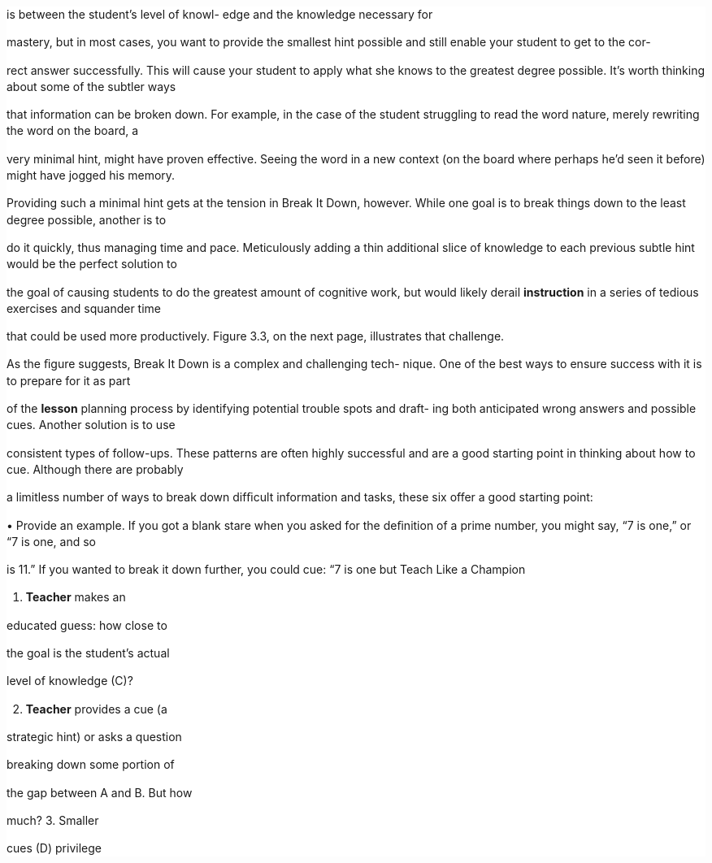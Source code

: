 is between the student’s level of knowl- edge and the knowledge necessary for

mastery, but in most cases, you want to provide the smallest hint possible and still enable your student to get to the cor-

rect answer successfully. This will cause your student to apply what she knows to the greatest degree possible. It’s worth thinking about some of the subtler ways

that information can be broken down. For example, in the case of the student struggling to read the word nature, merely rewriting the word on the board, a

very minimal hint, might have proven effective. Seeing the word in a new context (on the board where perhaps he’d seen it before) might have jogged his memory.

Providing such a minimal hint gets at the tension in Break It Down, however. While one goal is to break things down to the least degree possible, another is to

do it quickly, thus managing time and pace. Meticulously adding a thin additional slice of knowledge to each previous subtle hint would be the perfect solution to

the goal of causing students to do the greatest amount of cognitive work, but would likely derail **instruction** in a series of tedious exercises and squander time

that could be used more productively. Figure 3.3, on the next page, illustrates that challenge.

As the ﬁgure suggests, Break It Down is a complex and challenging tech- nique. One of the best ways to ensure success with it is to prepare for it as part

of the **lesson** planning process by identifying potential trouble spots and draft- ing both anticipated wrong answers and possible cues. Another solution is to use

consistent types of follow-ups. These patterns are often highly successful and are a good starting point in thinking about how to cue. Although there are probably

a limitless number of ways to break down difﬁcult information and tasks, these six offer a good starting point:

• Provide an example. If you got a blank stare when you asked for the deﬁnition of a prime number, you might say, “7 is one,” or “7 is one, and so

is 11.” If you wanted to break it down further, you could cue: “7 is one but Teach Like a Champion

1. ****Teacher**** makes an

educated guess: how close to

the goal is the student’s actual

level of knowledge (C)?

2. ****Teacher**** provides a cue (a

strategic hint) or asks a question

breaking down some portion of

the gap between A and B. But how

much? 3. Smaller

cues (D) privilege
